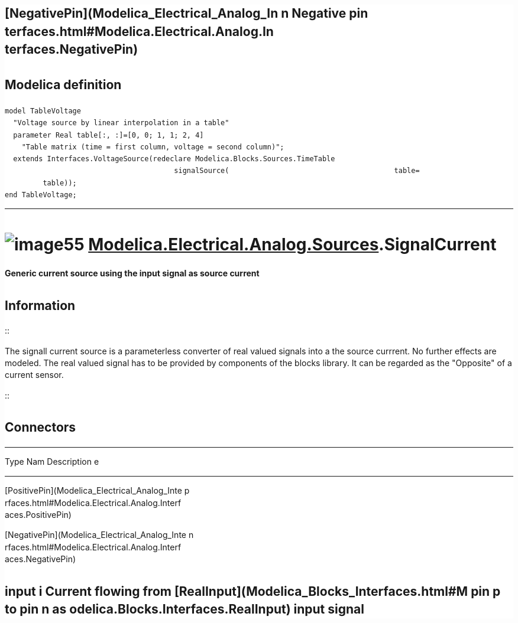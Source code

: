  [NegativePin](Modelica_Electrical_Analog_In n   Negative pin
  terfaces.html#Modelica.Electrical.Analog.In     
  terfaces.NegativePin)                           
  -------------------------------------------------------------------------

Modelica definition
-------------------

    model TableVoltage 
      "Voltage source by linear interpolation in a table"
      parameter Real table[:, :]=[0, 0; 1, 1; 2, 4] 
        "Table matrix (time = first column, voltage = second column)";
      extends Interfaces.VoltageSource(redeclare Modelica.Blocks.Sources.TimeTable
                                            signalSource(                                       table=
             table));
    end TableVoltage;

* * * * *

![image55](Modelica.Electrical.Analog.Sources.SignalCurrentI.png) [Modelica.Electrical.Analog.Sources](Modelica_Electrical_Analog_Sources.html#Modelica.Electrical.Analog.Sources).SignalCurrent
================================================================================================================================================================================================

**Generic current source using the input signal as source current**

Information
-----------

::

The signall current source is a parameterless converter of real valued
signals into a the source currrent. No further effects are modeled. The
real valued signal has to be provided by components of the blocks
library. It can be regarded as the "Opposite" of a current sensor.

::

Connectors
----------

  ------------------------------------------------------------------------
  Type                                          Nam Description
                                                e   
  --------------------------------------------- --- ----------------------
  [PositivePin](Modelica_Electrical_Analog_Inte p   
  rfaces.html#Modelica.Electrical.Analog.Interf     
  aces.PositivePin)                                 

  [NegativePin](Modelica_Electrical_Analog_Inte n   
  rfaces.html#Modelica.Electrical.Analog.Interf     
  aces.NegativePin)                                 

  input                                         i   Current flowing from
  [RealInput](Modelica_Blocks_Interfaces.html#M     pin p to pin n as
  odelica.Blocks.Interfaces.RealInput)              input signal
  ------------------------------------------------------------------------
